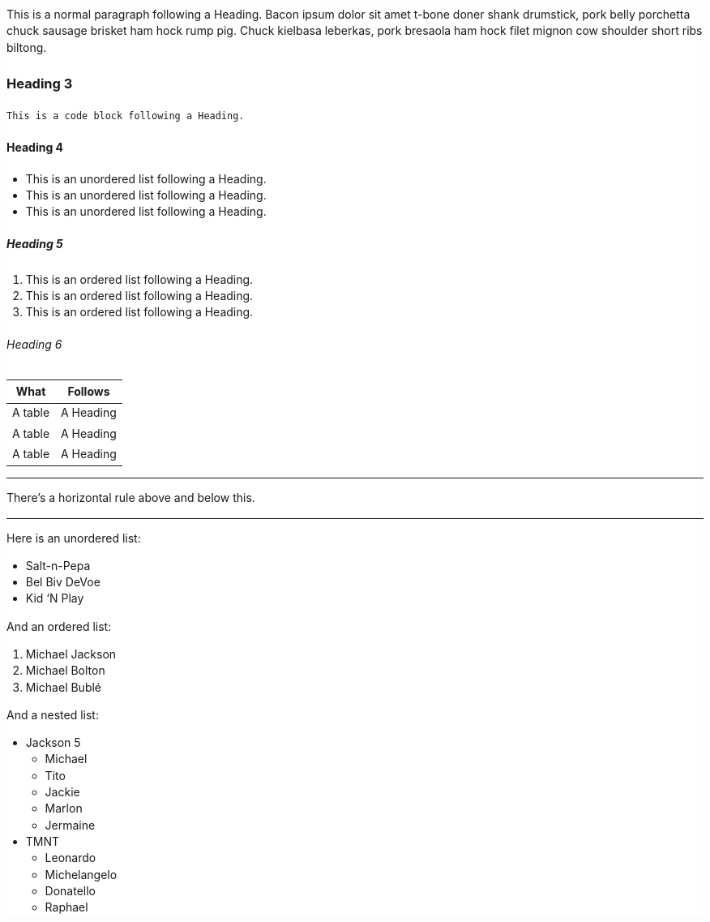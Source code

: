 This is a normal paragraph following a Heading. Bacon ipsum dolor sit amet t-bone doner shank drumstick, pork belly porchetta chuck sausage brisket ham hock rump pig. Chuck kielbasa leberkas, pork bresaola ham hock filet mignon cow shoulder short ribs biltong.

### Heading 3

<div class="highlighter-rouge"><div class="highlight"><pre class="highlight"><code>This is a code block following a Heading.
</code></pre></div></div>

#### Heading 4

* This is an unordered list following a Heading.
* This is an unordered list following a Heading.
* This is an unordered list following a Heading.

##### Heading 5

1. This is an ordered list following a Heading.
2. This is an ordered list following a Heading.
3. This is an ordered list following a Heading.

###### Heading 6

| What | Follows |
| --- | --- |
| A table | A Heading |
| A table | A Heading |
| A table | A Heading |

---

There’s a horizontal rule above and below this.

---

Here is an unordered list:

* Salt-n-Pepa
* Bel Biv DeVoe
* Kid ‘N Play

And an ordered list:

1. Michael Jackson
2. Michael Bolton
3. Michael Bubl&eacute;

And a nested list:

* Jackson 5
  * Michael
  * Tito
  * Jackie
  * Marlon
  * Jermaine
* TMNT
  * Leonardo
  * Michelangelo
  * Donatello
  * Raphael
